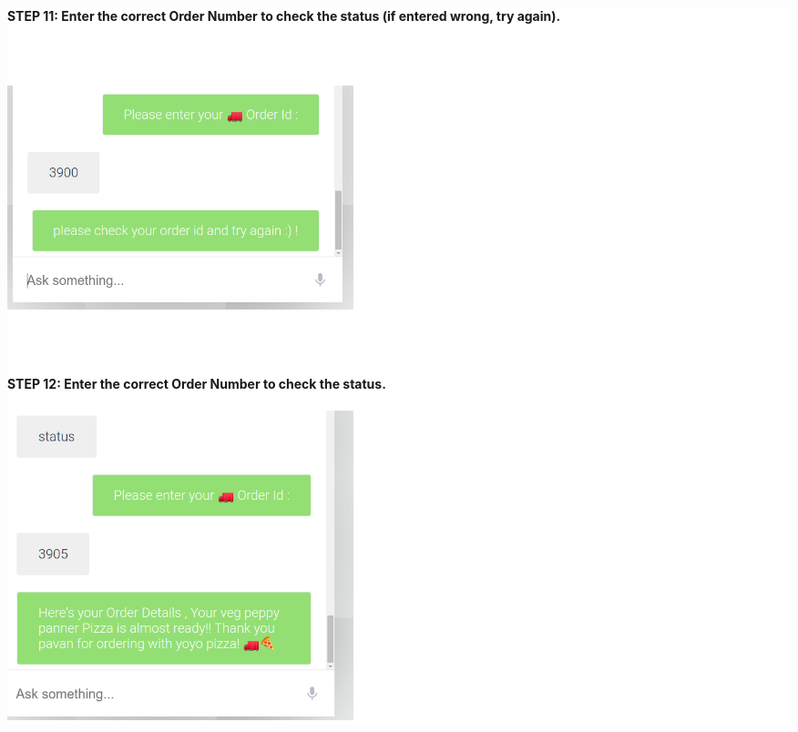 <h4>STEP 11: Enter the correct Order Number to check the status (if entered wrong, try again).</h4>
<img src="https://github.com/pavanganeshbhagathi/YoYoPizza-ChatBot-YellowMessenger/blob/master/Document%20Images/Entity/chatboxflow/chat11fails.png" height=340 width=380>

<h4>STEP 12: Enter the correct Order Number to check the status.</h4>
<img src="https://github.com/pavanganeshbhagathi/YoYoPizza-ChatBot-YellowMessenger/blob/master/Document%20Images/Entity/chatboxflow/chat12.png" height=340 width=380>
